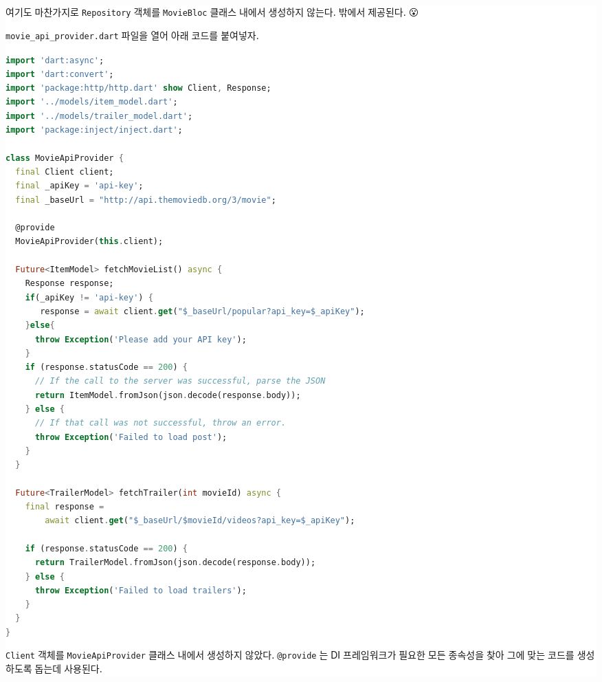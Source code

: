 여기도 마찬가지로 `Repository` 객체를 `MovieBloc` 클래스 내에서 생성하지 않는다. 밖에서 제공된다. :open_mouth:



`movie_api_provider.dart` 파일을 열어 아래 코드를 붙여넣자.

```dart
import 'dart:async';
import 'dart:convert';
import 'package:http/http.dart' show Client, Response;
import '../models/item_model.dart';
import '../models/trailer_model.dart';
import 'package:inject/inject.dart';

class MovieApiProvider {
  final Client client;
  final _apiKey = 'api-key';
  final _baseUrl = "http://api.themoviedb.org/3/movie";

  @provide
  MovieApiProvider(this.client);

  Future<ItemModel> fetchMovieList() async {
    Response response;
    if(_apiKey != 'api-key') {
       response = await client.get("$_baseUrl/popular?api_key=$_apiKey");
    }else{
      throw Exception('Please add your API key');
    }
    if (response.statusCode == 200) {
      // If the call to the server was successful, parse the JSON
      return ItemModel.fromJson(json.decode(response.body));
    } else {
      // If that call was not successful, throw an error.
      throw Exception('Failed to load post');
    }
  }

  Future<TrailerModel> fetchTrailer(int movieId) async {
    final response =
        await client.get("$_baseUrl/$movieId/videos?api_key=$_apiKey");

    if (response.statusCode == 200) {
      return TrailerModel.fromJson(json.decode(response.body));
    } else {
      throw Exception('Failed to load trailers');
    }
  }
}
```

`Client` 객체를 `MovieApiProvider` 클래스 내에서 생성하지 않았다. `@provide` 는 DI 프레임워크가 필요한 모든 종속성을 찾아 그에 맞는 코드를 생성하도록 돕는데 사용된다.
